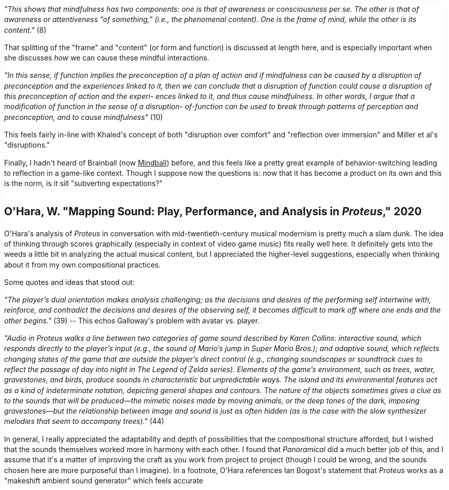 _"This shows that mindfulness has two components: one is that of awareness or consciousness per se. The other is that of awareness or attentiveness “of something,” (i.e., the phenomenal content). One is the frame of mind, while the other is its content."_ (8)

That splitting of the "frame" and "content" (or form and function) is discussed at length here, and is especially important when she discusses *how* we can cause these mindful interactions.

_"In this sense, if function implies the preconception of a plan of action and if mindfulness can be caused by a disruption of preconception and the experiences linked to it, then we can conclude that a disruption of function could cause a disruption of this preconception of action and the experi- ences linked to it, and thus cause mindfulness. In other words, I argue that a modification of function in the sense of a disruption- of-function can be used to break through patterns of perception and preconception, and to cause mindfulness"_ (10)

This feels fairly in-line with Khaled's concept of both "disruption over comfort" and "reflection over immersion" and Miller et al's "disruptions."

Finally, I hadn't heard of Brainball (now [Mindball](https://www.mindball.se/)) before, and this feels like a pretty great example of behavior-switching leading to reflection in a game-like context. Though I suppose now the questions is: now that it has become a product on its own and this is the norm, is it sill "subverting expectations?"

## O'Hara, W. "Mapping Sound: Play, Performance, and Analysis in *Proteus*," 2020

O'Hara's analysis of *Proteus* in conversation with mid-twentieth-century musical modernism is pretty much a slam dunk. The idea of thinking through scores graphically (especially in context of video game music) fits really well here. It definitely gets into the weeds a little bit in analyzing the actual musical content, but I appreciated the higher-level suggestions, especially when thinking about it from my own compositional practices. 

Some quotes and ideas that stood out:

_"The player’s dual orientation makes analysis challenging; as the decisions and desires of the performing self intertwine with, reinforce, and contradict the decisions and desires of the observing self, it becomes difficult to mark off where one ends and the other begins."_ (39) -- This echos Galloway's problem with avatar vs. player. 

_"Audio in Proteus walks a line between two categories of game sound described by Karen Collins: interactive sound, which responds directly to the player’s input (e.g., the sound of Mario’s jump in Super Mario Bros.); and adaptive sound, which reflects changing states of the game that are outside the player’s direct control (e.g., changing soundscapes or soundtrack cues to reflect the passage of day into night in The Legend of Zelda series). Elements of the game’s environment, such as trees, water, gravestones, and birds, produce sounds in characteristic but unpredictable ways. The island and its environmental features act as a kind of indeterminate notation, depicting general shapes and contours. The nature of the objects sometimes gives a clue as to the sounds that will be produced—the mimetic noises made by moving animals, or the deep tones of the dark, imposing gravestones—but the relationship between image and sound is just as often hidden (as is the case with the slow synthesizer melodies that seem to accompany trees)."_ (44)

In general, I really appreciated the adaptability and depth of possibilities that the compositional structure afforded, but I wished that the sounds themselves worked more in harmony with each other. I found that *Panoramical* did a much better job of this, and I assume that it's a matter of improving the craft as you work from project to project (though I could be wrong, and the sounds chosen here are more purposeful than I imagine). In a footnote, O'Hara references Ian Bogost's statement that *Proteus* works as a "makeshift ambient sound generator" which feels accurate 
